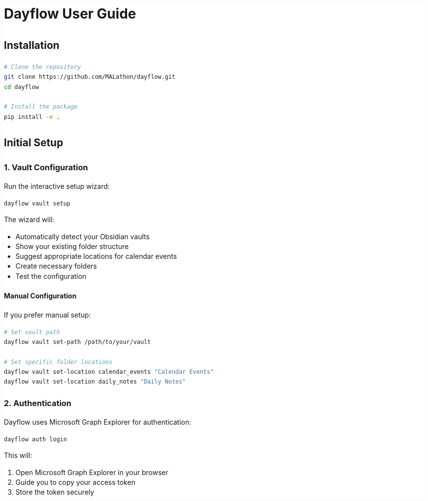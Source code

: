 # Dayflow User Guide

## Installation

```bash
# Clone the repository
git clone https://github.com/MALathon/dayflow.git
cd dayflow

# Install the package
pip install -e .
```

## Initial Setup

### 1. Vault Configuration

Run the interactive setup wizard:

```bash
dayflow vault setup
```

The wizard will:
- Automatically detect your Obsidian vaults
- Show your existing folder structure
- Suggest appropriate locations for calendar events
- Create necessary folders
- Test the configuration

#### Manual Configuration

If you prefer manual setup:

```bash
# Set vault path
dayflow vault set-path /path/to/your/vault

# Set specific folder locations
dayflow vault set-location calendar_events "Calendar Events"
dayflow vault set-location daily_notes "Daily Notes"
```

### 2. Authentication

Dayflow uses Microsoft Graph Explorer for authentication:

```bash
dayflow auth login
```

This will:
1. Open Microsoft Graph Explorer in your browser
2. Guide you to copy your access token
3. Store the token securely

